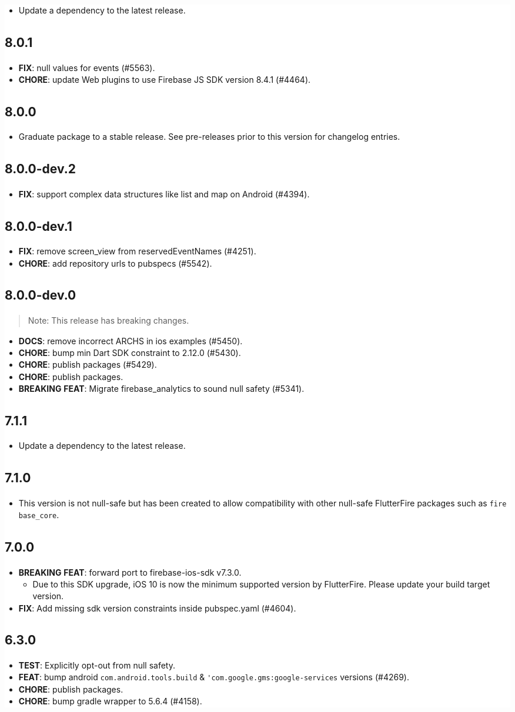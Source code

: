  - Update a dependency to the latest release.

## 8.0.1

 - **FIX**: null values for events (#5563).
 - **CHORE**: update Web plugins to use Firebase JS SDK version 8.4.1 (#4464).

## 8.0.0

 - Graduate package to a stable release. See pre-releases prior to this version for changelog entries.

## 8.0.0-dev.2

 - **FIX**: support complex data structures like list and map on Android (#4394).

## 8.0.0-dev.1

 - **FIX**: remove screen_view from reservedEventNames (#4251).
 - **CHORE**: add repository urls to pubspecs (#5542).

## 8.0.0-dev.0

> Note: This release has breaking changes.

 - **DOCS**: remove incorrect ARCHS in ios examples (#5450).
 - **CHORE**: bump min Dart SDK constraint to 2.12.0 (#5430).
 - **CHORE**: publish packages (#5429).
 - **CHORE**: publish packages.
 - **BREAKING** **FEAT**: Migrate firebase_analytics to sound null safety (#5341).

## 7.1.1

 - Update a dependency to the latest release.

## 7.1.0

 - This version is not null-safe but has been created to allow compatibility with other null-safe FlutterFire packages such as `firebase_core`.

## 7.0.0

 - **BREAKING** **FEAT**: forward port to firebase-ios-sdk v7.3.0.
   - Due to this SDK upgrade, iOS 10 is now the minimum supported version by FlutterFire. Please update your build target version.
 - **FIX**: Add missing sdk version constraints inside pubspec.yaml (#4604).

## 6.3.0

 - **TEST**: Explicitly opt-out from null safety.
 - **FEAT**: bump android `com.android.tools.build` & `'com.google.gms:google-services` versions (#4269).
 - **CHORE**: publish packages.
 - **CHORE**: bump gradle wrapper to 5.6.4 (#4158).
